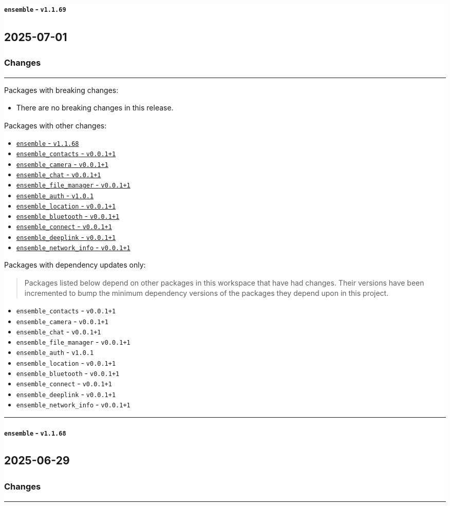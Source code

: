 
#### `ensemble` - `v1.1.69`


## 2025-07-01

### Changes

---

Packages with breaking changes:

 - There are no breaking changes in this release.

Packages with other changes:

 - [`ensemble` - `v1.1.68`](#ensemble---v1168)
 - [`ensemble_contacts` - `v0.0.1+1`](#ensemble_contacts---v0011)
 - [`ensemble_camera` - `v0.0.1+1`](#ensemble_camera---v0011)
 - [`ensemble_chat` - `v0.0.1+1`](#ensemble_chat---v0011)
 - [`ensemble_file_manager` - `v0.0.1+1`](#ensemble_file_manager---v0011)
 - [`ensemble_auth` - `v1.0.1`](#ensemble_auth---v101)
 - [`ensemble_location` - `v0.0.1+1`](#ensemble_location---v0011)
 - [`ensemble_bluetooth` - `v0.0.1+1`](#ensemble_bluetooth---v0011)
 - [`ensemble_connect` - `v0.0.1+1`](#ensemble_connect---v0011)
 - [`ensemble_deeplink` - `v0.0.1+1`](#ensemble_deeplink---v0011)
 - [`ensemble_network_info` - `v0.0.1+1`](#ensemble_network_info---v0011)

Packages with dependency updates only:

> Packages listed below depend on other packages in this workspace that have had changes. Their versions have been incremented to bump the minimum dependency versions of the packages they depend upon in this project.

 - `ensemble_contacts` - `v0.0.1+1`
 - `ensemble_camera` - `v0.0.1+1`
 - `ensemble_chat` - `v0.0.1+1`
 - `ensemble_file_manager` - `v0.0.1+1`
 - `ensemble_auth` - `v1.0.1`
 - `ensemble_location` - `v0.0.1+1`
 - `ensemble_bluetooth` - `v0.0.1+1`
 - `ensemble_connect` - `v0.0.1+1`
 - `ensemble_deeplink` - `v0.0.1+1`
 - `ensemble_network_info` - `v0.0.1+1`

---

#### `ensemble` - `v1.1.68`


## 2025-06-29

### Changes

---